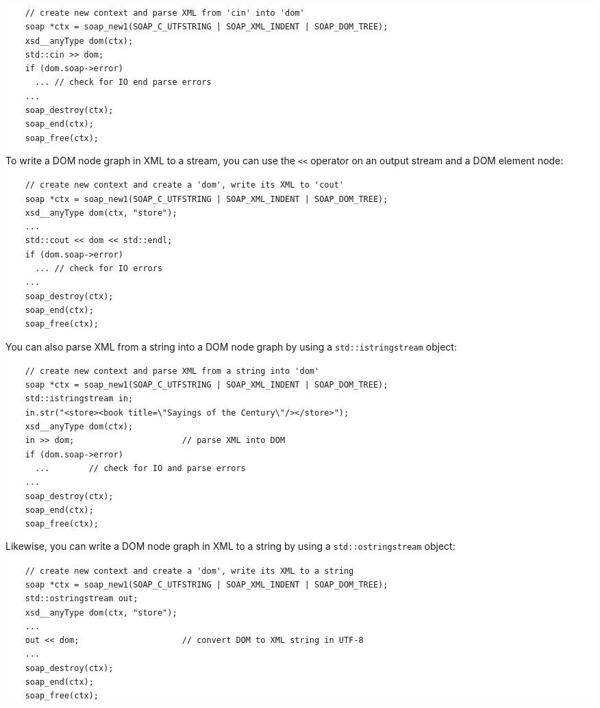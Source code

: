 ~~~~~~~~~~~~~~~~~~~~~~~~~~~~~~~~~~~~~~~~~~~~~~~~~~~~~~~~~~~~~~~~~~~~~~~~~~~~~~~~{.cpp}
    // create new context and parse XML from 'cin' into 'dom'
    soap *ctx = soap_new1(SOAP_C_UTFSTRING | SOAP_XML_INDENT | SOAP_DOM_TREE);
    xsd__anyType dom(ctx);
    std::cin >> dom;
    if (dom.soap->error)
      ... // check for IO end parse errors
    ...
    soap_destroy(ctx);
    soap_end(ctx);
    soap_free(ctx);
~~~~~~~~~~~~~~~~~~~~~~~~~~~~~~~~~~~~~~~~~~~~~~~~~~~~~~~~~~~~~~~~~~~~~~~~~~~~~~~~

To write a DOM node graph in XML to a stream, you can use the `<<` operator on
an output stream and a DOM element node:

~~~~~~~~~~~~~~~~~~~~~~~~~~~~~~~~~~~~~~~~~~~~~~~~~~~~~~~~~~~~~~~~~~~~~~~~~~~~~~~~{.cpp}
    // create new context and create a 'dom', write its XML to 'cout'
    soap *ctx = soap_new1(SOAP_C_UTFSTRING | SOAP_XML_INDENT | SOAP_DOM_TREE);
    xsd__anyType dom(ctx, "store");
    ...
    std::cout << dom << std::endl;
    if (dom.soap->error)
      ... // check for IO errors
    ...
    soap_destroy(ctx);
    soap_end(ctx);
    soap_free(ctx);
~~~~~~~~~~~~~~~~~~~~~~~~~~~~~~~~~~~~~~~~~~~~~~~~~~~~~~~~~~~~~~~~~~~~~~~~~~~~~~~~

You can also parse XML from a string into a DOM node graph by using a
`std::istringstream` object:

~~~~~~~~~~~~~~~~~~~~~~~~~~~~~~~~~~~~~~~~~~~~~~~~~~~~~~~~~~~~~~~~~~~~~~~~~~~~~~~~{.cpp}
    // create new context and parse XML from a string into 'dom'
    soap *ctx = soap_new1(SOAP_C_UTFSTRING | SOAP_XML_INDENT | SOAP_DOM_TREE);
    std::istringstream in;
    in.str("<store><book title=\"Sayings of the Century\"/></store>");
    xsd__anyType dom(ctx);
    in >> dom;                      // parse XML into DOM
    if (dom.soap->error)
      ...        // check for IO and parse errors
    ...
    soap_destroy(ctx);
    soap_end(ctx);
    soap_free(ctx);
~~~~~~~~~~~~~~~~~~~~~~~~~~~~~~~~~~~~~~~~~~~~~~~~~~~~~~~~~~~~~~~~~~~~~~~~~~~~~~~~

Likewise, you can write a DOM node graph in XML to a string by using a
`std::ostringstream` object:

~~~~~~~~~~~~~~~~~~~~~~~~~~~~~~~~~~~~~~~~~~~~~~~~~~~~~~~~~~~~~~~~~~~~~~~~~~~~~~~~{.cpp}
    // create new context and create a 'dom', write its XML to a string
    soap *ctx = soap_new1(SOAP_C_UTFSTRING | SOAP_XML_INDENT | SOAP_DOM_TREE);
    std::ostringstream out;
    xsd__anyType dom(ctx, "store");
    ...
    out << dom;                     // convert DOM to XML string in UTF-8
    ...
    soap_destroy(ctx);
    soap_end(ctx);
    soap_free(ctx);
~~~~~~~~~~~~~~~~~~~~~~~~~~~~~~~~~~~~~~~~~~~~~~~~~~~~~~~~~~~~~~~~~~~~~~~~~~~~~~~~
